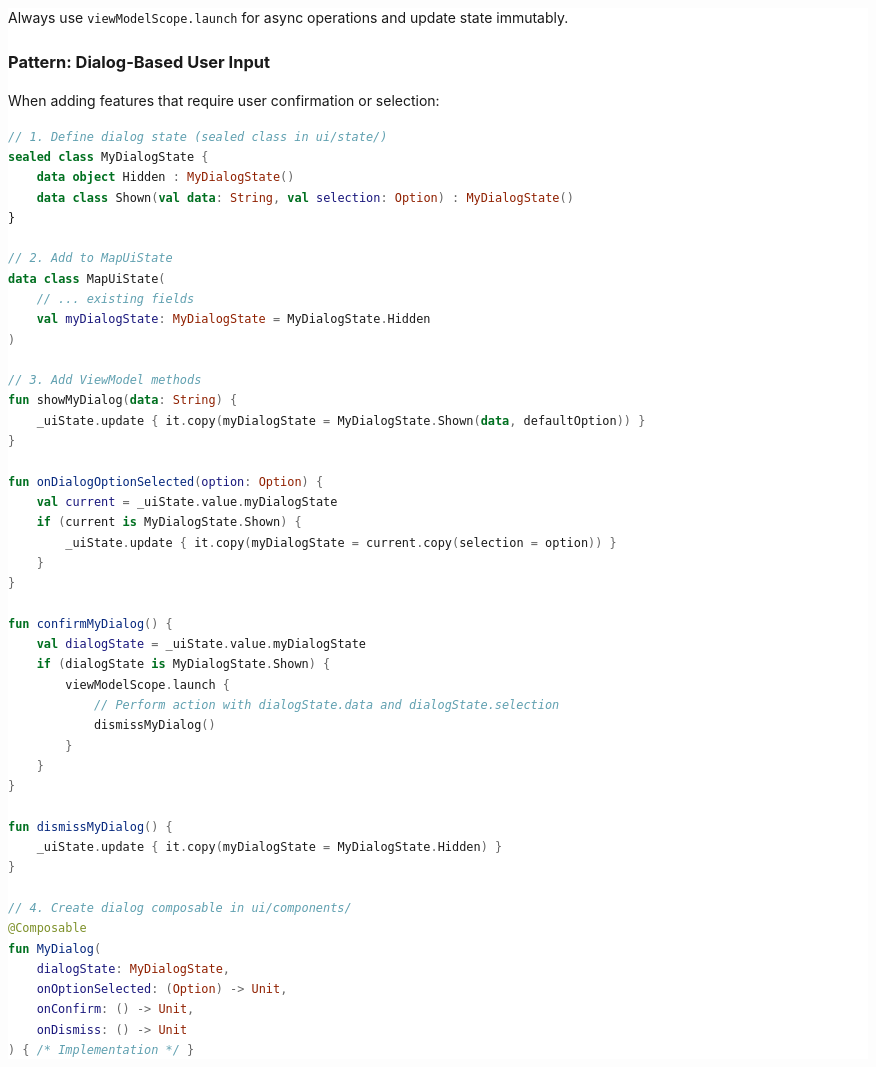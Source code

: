 ```kotlin
```

Always use `viewModelScope.launch` for async operations and update state immutably.

### Pattern: Dialog-Based User Input

When adding features that require user confirmation or selection:

```kotlin
// 1. Define dialog state (sealed class in ui/state/)
sealed class MyDialogState {
    data object Hidden : MyDialogState()
    data class Shown(val data: String, val selection: Option) : MyDialogState()
}

// 2. Add to MapUiState
data class MapUiState(
    // ... existing fields
    val myDialogState: MyDialogState = MyDialogState.Hidden
)

// 3. Add ViewModel methods
fun showMyDialog(data: String) {
    _uiState.update { it.copy(myDialogState = MyDialogState.Shown(data, defaultOption)) }
}

fun onDialogOptionSelected(option: Option) {
    val current = _uiState.value.myDialogState
    if (current is MyDialogState.Shown) {
        _uiState.update { it.copy(myDialogState = current.copy(selection = option)) }
    }
}

fun confirmMyDialog() {
    val dialogState = _uiState.value.myDialogState
    if (dialogState is MyDialogState.Shown) {
        viewModelScope.launch {
            // Perform action with dialogState.data and dialogState.selection
            dismissMyDialog()
        }
    }
}

fun dismissMyDialog() {
    _uiState.update { it.copy(myDialogState = MyDialogState.Hidden) }
}

// 4. Create dialog composable in ui/components/
@Composable
fun MyDialog(
    dialogState: MyDialogState,
    onOptionSelected: (Option) -> Unit,
    onConfirm: () -> Unit,
    onDismiss: () -> Unit
) { /* Implementation */ }
```
